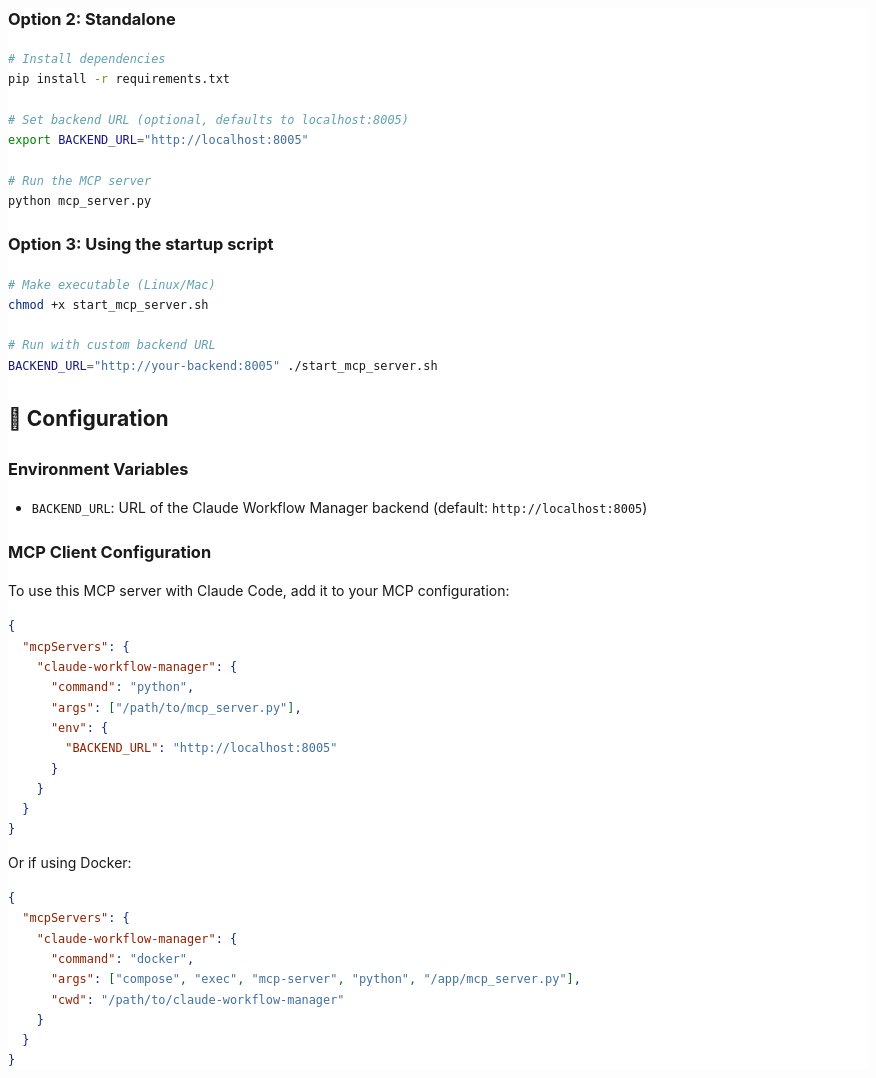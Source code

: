 ### **Option 2: Standalone**

```bash
# Install dependencies
pip install -r requirements.txt

# Set backend URL (optional, defaults to localhost:8005)
export BACKEND_URL="http://localhost:8005"

# Run the MCP server
python mcp_server.py
```

### **Option 3: Using the startup script**

```bash
# Make executable (Linux/Mac)
chmod +x start_mcp_server.sh

# Run with custom backend URL
BACKEND_URL="http://your-backend:8005" ./start_mcp_server.sh
```

## 🔧 Configuration

### **Environment Variables**

- `BACKEND_URL`: URL of the Claude Workflow Manager backend (default: `http://localhost:8005`)

### **MCP Client Configuration**

To use this MCP server with Claude Code, add it to your MCP configuration:

```json
{
  "mcpServers": {
    "claude-workflow-manager": {
      "command": "python",
      "args": ["/path/to/mcp_server.py"],
      "env": {
        "BACKEND_URL": "http://localhost:8005"
      }
    }
  }
}
```

Or if using Docker:

```json
{
  "mcpServers": {
    "claude-workflow-manager": {
      "command": "docker",
      "args": ["compose", "exec", "mcp-server", "python", "/app/mcp_server.py"],
      "cwd": "/path/to/claude-workflow-manager"
    }
  }
}
```
